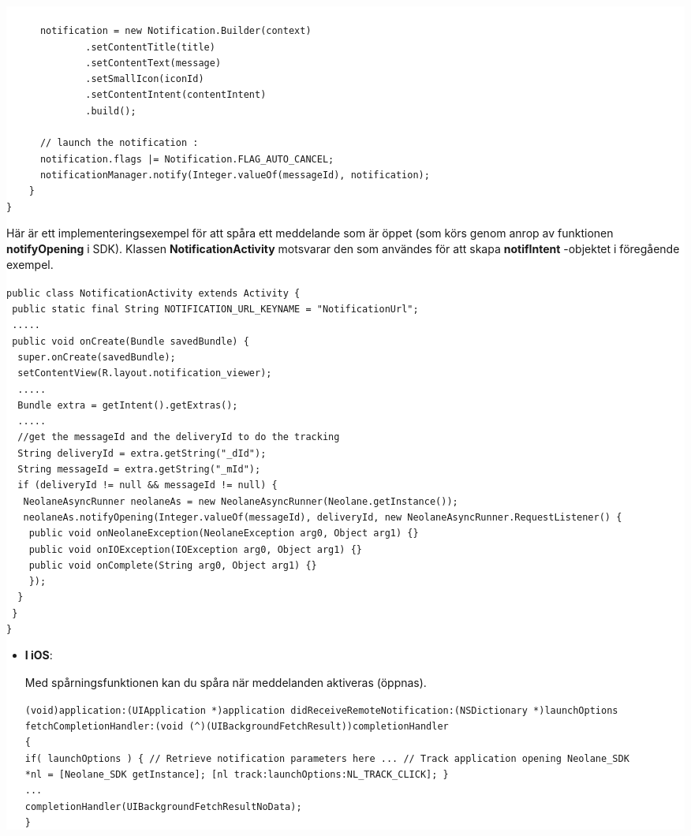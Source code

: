    ```
   
         notification = new Notification.Builder(context)
                 .setContentTitle(title)
                 .setContentText(message)
                 .setSmallIcon(iconId)
                 .setContentIntent(contentIntent)
                 .build();
   
         // launch the notification :
         notification.flags |= Notification.FLAG_AUTO_CANCEL;
         notificationManager.notify(Integer.valueOf(messageId), notification);
       }
   }
   ```

   Här är ett implementeringsexempel för att spåra ett meddelande som är öppet (som körs genom anrop av funktionen **notifyOpening** i SDK). Klassen **NotificationActivity** motsvarar den som användes för att skapa **notifIntent** -objektet i föregående exempel.

   ```
   public class NotificationActivity extends Activity {
    public static final String NOTIFICATION_URL_KEYNAME = "NotificationUrl";
    .....
    public void onCreate(Bundle savedBundle) {
     super.onCreate(savedBundle);
     setContentView(R.layout.notification_viewer);  
     .....  
     Bundle extra = getIntent().getExtras();  
     .....  
     //get the messageId and the deliveryId to do the tracking  
     String deliveryId = extra.getString("_dId");
     String messageId = extra.getString("_mId");
     if (deliveryId != null && messageId != null) {
      NeolaneAsyncRunner neolaneAs = new NeolaneAsyncRunner(Neolane.getInstance());
      neolaneAs.notifyOpening(Integer.valueOf(messageId), deliveryId, new NeolaneAsyncRunner.RequestListener() {
       public void onNeolaneException(NeolaneException arg0, Object arg1) {}
       public void onIOException(IOException arg0, Object arg1) {}
       public void onComplete(String arg0, Object arg1) {}
       });
     }
    }
   }
   ```

* **I iOS**:

   Med spårningsfunktionen kan du spåra när meddelanden aktiveras (öppnas).

   ```
   (void)application:(UIApplication *)application didReceiveRemoteNotification:(NSDictionary *)launchOptions
   fetchCompletionHandler:(void (^)(UIBackgroundFetchResult))completionHandler
   {
   if( launchOptions ) { // Retrieve notification parameters here ... // Track application opening Neolane_SDK
   *nl = [Neolane_SDK getInstance]; [nl track:launchOptions:NL_TRACK_CLICK]; } 
   ...  
   completionHandler(UIBackgroundFetchResultNoData);
   }
   ```
